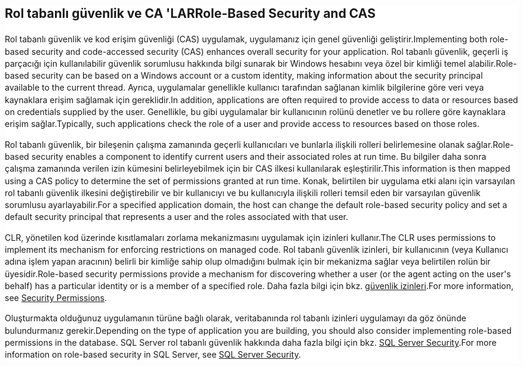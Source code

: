 ## <a name="role-based-security-and-cas"></a><span data-ttu-id="02368-137">Rol tabanlı güvenlik ve CA 'LAR</span><span class="sxs-lookup"><span data-stu-id="02368-137">Role-Based Security and CAS</span></span>  

 <span data-ttu-id="02368-138">Rol tabanlı güvenlik ve kod erişim güvenliği (CAS) uygulamak, uygulamanız için genel güvenliği geliştirir.</span><span class="sxs-lookup"><span data-stu-id="02368-138">Implementing both role-based security and code-accessed security (CAS) enhances overall security for your application.</span></span> <span data-ttu-id="02368-139">Rol tabanlı güvenlik, geçerli iş parçacığı için kullanılabilir güvenlik sorumlusu hakkında bilgi sunarak bir Windows hesabını veya özel bir kimliği temel alabilir.</span><span class="sxs-lookup"><span data-stu-id="02368-139">Role-based security can be based on a Windows account or a custom identity, making information about the security principal available to the current thread.</span></span> <span data-ttu-id="02368-140">Ayrıca, uygulamalar genellikle kullanıcı tarafından sağlanan kimlik bilgilerine göre veri veya kaynaklara erişim sağlamak için gereklidir.</span><span class="sxs-lookup"><span data-stu-id="02368-140">In addition, applications are often required to provide access to data or resources based on credentials supplied by the user.</span></span> <span data-ttu-id="02368-141">Genellikle, bu gibi uygulamalar bir kullanıcının rolünü denetler ve bu rollere göre kaynaklara erişim sağlar.</span><span class="sxs-lookup"><span data-stu-id="02368-141">Typically, such applications check the role of a user and provide access to resources based on those roles.</span></span>  
  
 <span data-ttu-id="02368-142">Rol tabanlı güvenlik, bir bileşenin çalışma zamanında geçerli kullanıcıları ve bunlarla ilişkili rolleri belirlemesine olanak sağlar.</span><span class="sxs-lookup"><span data-stu-id="02368-142">Role-based security enables a component to identify current users and their associated roles at run time.</span></span> <span data-ttu-id="02368-143">Bu bilgiler daha sonra çalışma zamanında verilen izin kümesini belirleyebilmek için bir CAS ilkesi kullanılarak eşleştirilir.</span><span class="sxs-lookup"><span data-stu-id="02368-143">This information is then mapped using a CAS policy to determine the set of permissions granted at run time.</span></span> <span data-ttu-id="02368-144">Konak, belirtilen bir uygulama etki alanı için varsayılan rol tabanlı güvenlik ilkesini değiştirebilir ve bir kullanıcıyı ve bu kullanıcıyla ilişkili rolleri temsil eden bir varsayılan güvenlik sorumlusu ayarlayabilir.</span><span class="sxs-lookup"><span data-stu-id="02368-144">For a specified application domain, the host can change the default role-based security policy and set a default security principal that represents a user and the roles associated with that user.</span></span>  
  
 <span data-ttu-id="02368-145">CLR, yönetilen kod üzerinde kısıtlamaları zorlama mekanizmasını uygulamak için izinleri kullanır.</span><span class="sxs-lookup"><span data-stu-id="02368-145">The CLR uses permissions to implement its mechanism for enforcing restrictions on managed code.</span></span> <span data-ttu-id="02368-146">Rol tabanlı güvenlik izinleri, bir kullanıcının (veya Kullanıcı adına işlem yapan aracının) belirli bir kimliğe sahip olup olmadığını bulmak için bir mekanizma sağlar veya belirtilen rolün bir üyesidir.</span><span class="sxs-lookup"><span data-stu-id="02368-146">Role-based security permissions provide a mechanism for discovering whether a user (or the agent acting on the user's behalf) has a particular identity or is a member of a specified role.</span></span> <span data-ttu-id="02368-147">Daha fazla bilgi için bkz. [güvenlik izinleri](/previous-versions/dotnet/netframework-4.0/5ba4k1c5(v=vs.100)).</span><span class="sxs-lookup"><span data-stu-id="02368-147">For more information, see [Security Permissions](/previous-versions/dotnet/netframework-4.0/5ba4k1c5(v=vs.100)).</span></span>  
  
 <span data-ttu-id="02368-148">Oluşturmakta olduğunuz uygulamanın türüne bağlı olarak, veritabanında rol tabanlı izinleri uygulamayı da göz önünde bulundurmanız gerekir.</span><span class="sxs-lookup"><span data-stu-id="02368-148">Depending on the type of application you are building, you should also consider implementing role-based permissions in the database.</span></span> <span data-ttu-id="02368-149">SQL Server rol tabanlı güvenlik hakkında daha fazla bilgi için bkz. [SQL Server Security](./sql/sql-server-security.md).</span><span class="sxs-lookup"><span data-stu-id="02368-149">For more information on role-based security in SQL Server, see [SQL Server Security](./sql/sql-server-security.md).</span></span>  
  
